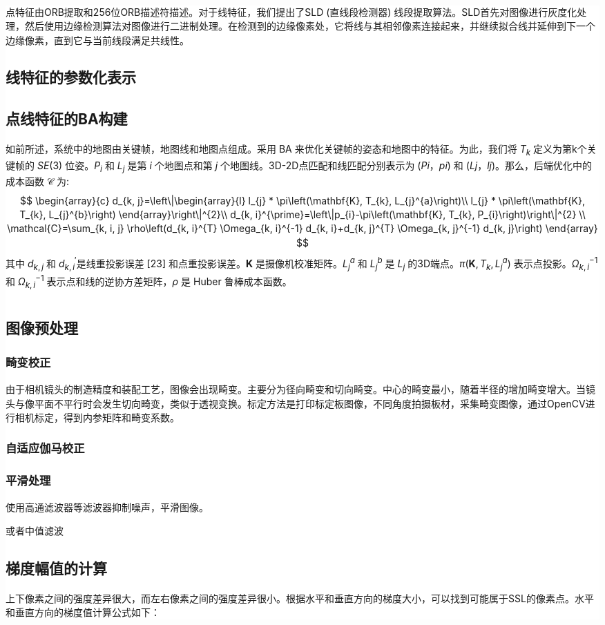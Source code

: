 

点特征由ORB提取和256位ORB描述符描述。对于线特征，我们提出了SLD (直线段检测器) 线段提取算法。SLD首先对图像进行灰度化处理，然后使用边缘检测算法对图像进行二进制处理。在检测到的边缘像素处，它将线与其相邻像素连接起来，并继续拟合线并延伸到下一个边缘像素，直到它与当前线段满足共线性。









## 线特征的参数化表示

## 点线特征的BA构建

如前所述，系统中的地图由关键帧，地图线和地图点组成。采用 BA 来优化关键帧的姿态和地图中的特征。为此，我们将 $T_k$ 定义为第k个关键帧的 $SE(3)$ 位姿。$P_i$ 和 $L_j$ 是第 $i$ 个地图点和第 $j$ 个地图线。3D-2D点匹配和线匹配分别表示为 $(Pi，pi)$ 和 $(Lj，lj)$。那么，后端优化中的成本函数 $\mathcal{C}$ 为:
$$
\begin{array}{c}
d_{k, j}=\left\|\begin{array}{l}
l_{j} * \pi\left(\mathbf{K}, T_{k}, L_{j}^{a}\right)\\
l_{j} * \pi\left(\mathbf{K}, T_{k}, L_{j}^{b}\right)
\end{array}\right\|^{2}\\
d_{k, i}^{\prime}=\left\|p_{i}-\pi\left(\mathbf{K}, T_{k}, P_{i}\right)\right\|^{2} \\
\mathcal{C}=\sum_{k, i, j} \rho\left(d_{k, i}^{T} \Omega_{k, i}^{-1} d_{k, i}+d_{k, j}^{T} \Omega_{k, j}^{-1} d_{k, j}\right)
\end{array}
$$
其中 $d_{k, j}$ 和 $d_{k, i}^{\prime}$是线重投影误差 [23] 和点重投影误差。$\mathbf{K}$ 是摄像机校准矩阵。$L_{j}^{a}$ 和 $L_{j}^{b}$ 是 $L_j$ 的3D端点。$\pi\left(\mathbf{K}, T_{k}, L_{j}^{a}\right)$ 表示点投影。$\Omega_{k, i}^{-1}$ 和 $\Omega_{k, i}^{-1}$ 表示点和线的逆协方差矩阵，$\rho$ 是 Huber 鲁棒成本函数。

# 

## 图像预处理

### 畸变校正

由于相机镜头的制造精度和装配工艺，图像会出现畸变。主要分为径向畸变和切向畸变。中心的畸变最小，随着半径的增加畸变增大。当镜头与像平面不平行时会发生切向畸变，类似于透视变换。标定方法是打印标定板图像，不同角度拍摄板材，采集畸变图像，通过OpenCV进行相机标定，得到内参矩阵和畸变系数。

### 自适应伽马校正



### 平滑处理

使用高通滤波器等滤波器抑制噪声，平滑图像。

或者中值滤波

## 梯度幅值的计算

上下像素之间的强度差异很大，而左右像素之间的强度差异很小。根据水平和垂直方向的梯度大小，可以找到可能属于SSL的像素点。水平和垂直方向的梯度值计算公式如下：
